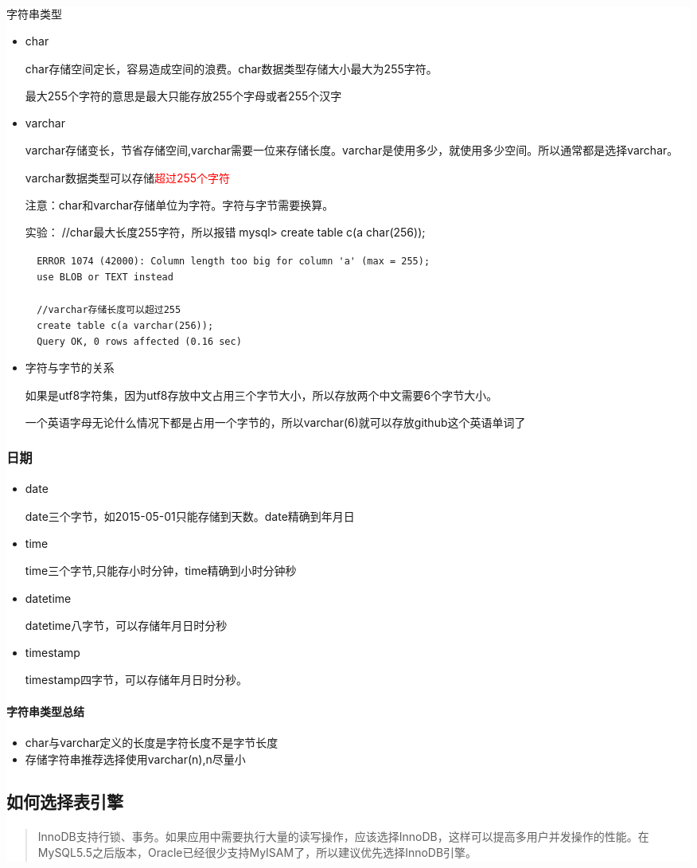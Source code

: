 
字符串类型
* char

	char存储空间定长，容易造成空间的浪费。char数据类型存储大小最大为255字符。

	最大255个字符的意思是最大只能存放255个字母或者255个汉字
	
* varchar

	varchar存储变长，节省存储空间,varchar需要一位来存储长度。varchar是使用多少，就使用多少空间。所以通常都是选择varchar。

	varchar数据类型可以存储<span style="color:red">超过255个字符</span>

	注意：char和varchar存储单位为字符。字符与字节需要换算。


	实验：
			//char最大长度255字符，所以报错
			mysql> create table c(a char(256));

		ERROR 1074 (42000): Column length too big for column 'a' (max = 255); 
		use BLOB or TEXT instead

		//varchar存储长度可以超过255
		create table c(a varchar(256));
		Query OK, 0 rows affected (0.16 sec)

* 字符与字节的关系

	如果是utf8字符集，因为utf8存放中文占用三个字节大小，所以存放两个中文需要6个字节大小。

	一个英语字母无论什么情况下都是占用一个字节的，所以varchar(6)就可以存放github这个英语单词了


### 日期 
* date

	date三个字节，如2015-05-01只能存储到天数。date精确到年月日
* time

	time三个字节,只能存小时分钟，time精确到小时分钟秒
* datetime

	datetime八字节，可以存储年月日时分秒
* timestamp

	timestamp四字节，可以存储年月日时分秒。

####  字符串类型总结
* char与varchar定义的长度是字符长度不是字节长度
* 存储字符串推荐选择使用varchar(n),n尽量小

		


## 如何选择表引擎
> InnoDB支持行锁、事务。如果应用中需要执行大量的读写操作，应该选择InnoDB，这样可以提高多用户并发操作的性能。在MySQL5.5之后版本，Oracle已经很少支持MyISAM了，所以建议优先选择InnoDB引擎。

